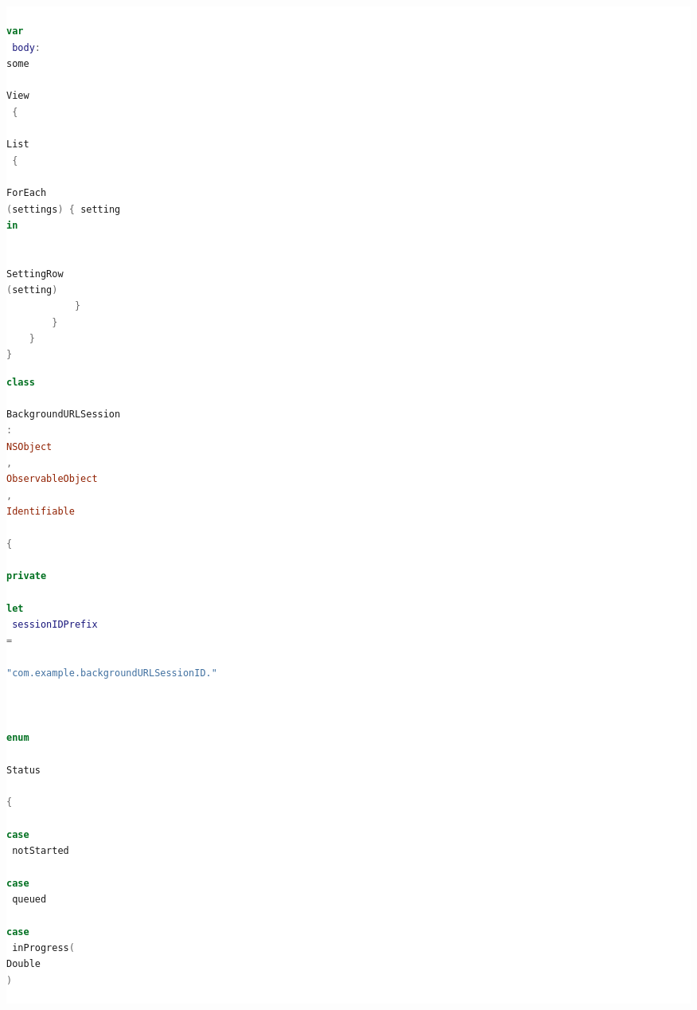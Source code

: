 ```swift
    
var
 body: 
some
 
View
 {
        
List
 {
            
ForEach
(settings) { setting 
in

                
SettingRow
(setting)
            }
        }
    }
}
```

```swift
class
 
BackgroundURLSession
: 
NSObject
, 
ObservableObject
, 
Identifiable
 
{
    
private
 
let
 sessionIDPrefix 
=
 
"com.example.backgroundURLSessionID."

    
    
enum
 
Status
 
{
        
case
 notStarted
        
case
 queued
        
case
 inProgress(
Double
)
        
```
